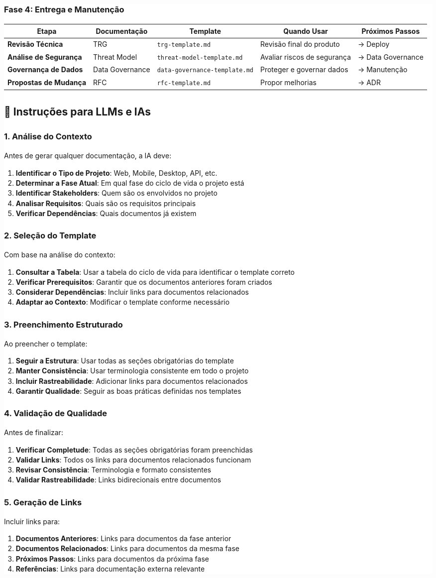 ### Fase 4: Entrega e Manutenção
| Etapa | Documentação | Template | Quando Usar | Próximos Passos |
|-------|-------------|----------|-------------|-----------------|
| **Revisão Técnica** | TRG | `trg-template.md` | Revisão final do produto | → Deploy |
| **Análise de Segurança** | Threat Model | `threat-model-template.md` | Avaliar riscos de segurança | → Data Governance |
| **Governança de Dados** | Data Governance | `data-governance-template.md` | Proteger e governar dados | → Manutenção |
| **Propostas de Mudança** | RFC | `rfc-template.md` | Propor melhorias | → ADR |

## 🤖 Instruções para LLMs e IAs

### 1. Análise do Contexto
Antes de gerar qualquer documentação, a IA deve:

1. **Identificar o Tipo de Projeto**: Web, Mobile, Desktop, API, etc.
2. **Determinar a Fase Atual**: Em qual fase do ciclo de vida o projeto está
3. **Identificar Stakeholders**: Quem são os envolvidos no projeto
4. **Analisar Requisitos**: Quais são os requisitos principais
5. **Verificar Dependências**: Quais documentos já existem

### 2. Seleção do Template
Com base na análise do contexto:

1. **Consultar a Tabela**: Usar a tabela do ciclo de vida para identificar o template correto
2. **Verificar Prerequisitos**: Garantir que os documentos anteriores foram criados
3. **Considerar Dependências**: Incluir links para documentos relacionados
4. **Adaptar ao Contexto**: Modificar o template conforme necessário

### 3. Preenchimento Estruturado
Ao preencher o template:

1. **Seguir a Estrutura**: Usar todas as seções obrigatórias do template
2. **Manter Consistência**: Usar terminologia consistente em todo o projeto
3. **Incluir Rastreabilidade**: Adicionar links para documentos relacionados
4. **Garantir Qualidade**: Seguir as boas práticas definidas nos templates

### 4. Validação de Qualidade
Antes de finalizar:

1. **Verificar Completude**: Todas as seções obrigatórias foram preenchidas
2. **Validar Links**: Todos os links para documentos relacionados funcionam
3. **Revisar Consistência**: Terminologia e formato consistentes
4. **Validar Rastreabilidade**: Links bidirecionais entre documentos

### 5. Geração de Links
Incluir links para:

1. **Documentos Anteriores**: Links para documentos da fase anterior
2. **Documentos Relacionados**: Links para documentos da mesma fase
3. **Próximos Passos**: Links para documentos da próxima fase
4. **Referências**: Links para documentação externa relevante

